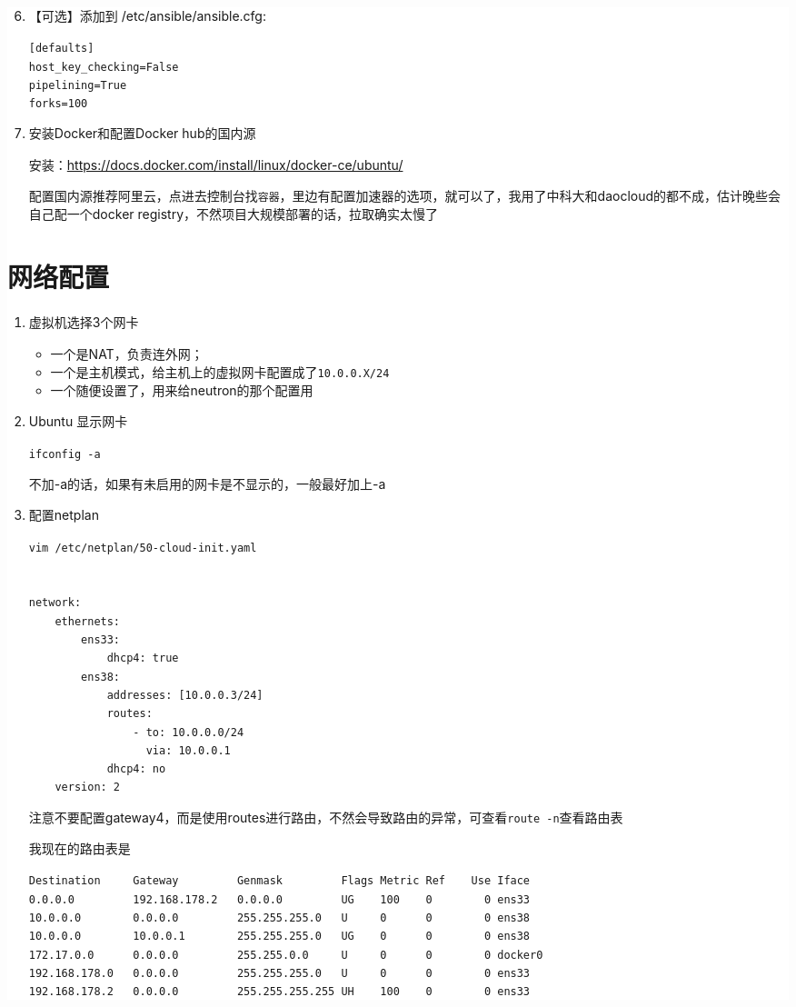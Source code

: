 6. 【可选】添加到 /etc/ansible/ansible.cfg:
    ```
    [defaults]
    host_key_checking=False
    pipelining=True
    forks=100
    ```

7. 安装Docker和配置Docker hub的国内源

   安装：<https://docs.docker.com/install/linux/docker-ce/ubuntu/>

   配置国内源推荐阿里云，点进去控制台找`容器`，里边有配置加速器的选项，就可以了，我用了中科大和daocloud的都不成，估计晚些会自己配一个docker registry，不然项目大规模部署的话，拉取确实太慢了

# 网络配置

1. 虚拟机选择3个网卡

   * 一个是NAT，负责连外网；
   * 一个是主机模式，给主机上的虚拟网卡配置成了`10.0.0.X/24`
   * 一个随便设置了，用来给neutron的那个配置用

2. Ubuntu 显示网卡

   ```
   ifconfig -a
   ```

   不加-a的话，如果有未启用的网卡是不显示的，一般最好加上-a

3. 配置netplan

   ```
   vim /etc/netplan/50-cloud-init.yaml
   
   
   network:
       ethernets:
           ens33:
               dhcp4: true
           ens38:
               addresses: [10.0.0.3/24]
               routes:
                   - to: 10.0.0.0/24
                     via: 10.0.0.1
               dhcp4: no
       version: 2
   ```

   注意不要配置gateway4，而是使用routes进行路由，不然会导致路由的异常，可查看`route -n`查看路由表

   我现在的路由表是

   ```
   Destination     Gateway         Genmask         Flags Metric Ref    Use Iface
   0.0.0.0         192.168.178.2   0.0.0.0         UG    100    0        0 ens33
   10.0.0.0        0.0.0.0         255.255.255.0   U     0      0        0 ens38
   10.0.0.0        10.0.0.1        255.255.255.0   UG    0      0        0 ens38
   172.17.0.0      0.0.0.0         255.255.0.0     U     0      0        0 docker0
   192.168.178.0   0.0.0.0         255.255.255.0   U     0      0        0 ens33
   192.168.178.2   0.0.0.0         255.255.255.255 UH    100    0        0 ens33
   ```
